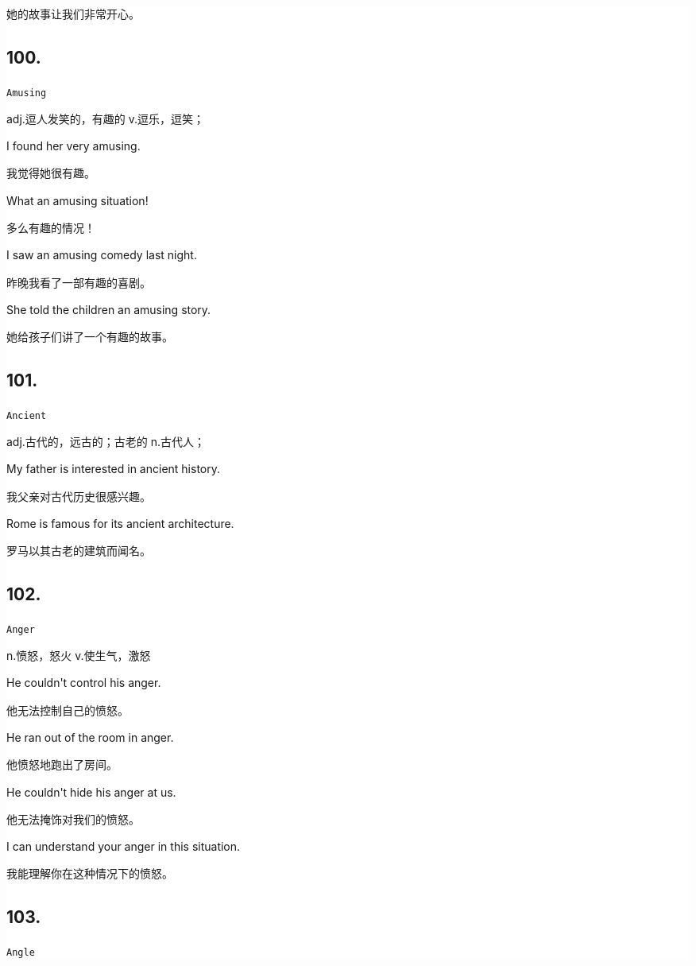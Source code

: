 她的故事让我们非常开心。

## 100.
`Amusing`

adj.逗人发笑的，有趣的 v.逗乐，逗笑；

I found her very amusing.

我觉得她很有趣。

What an amusing situation!

多么有趣的情况！

I saw an amusing comedy last night.

昨晚我看了一部有趣的喜剧。

She told the children an amusing story.

她给孩子们讲了一个有趣的故事。

## 101.
`Ancient`

adj.古代的，远古的；古老的 n.古代人；

My father is interested in ancient history.

我父亲对古代历史很感兴趣。

Rome is famous for its ancient architecture.

罗马以其古老的建筑而闻名。

## 102.
`Anger`

n.愤怒，怒火 v.使生气，激怒

He couldn't control his anger.

他无法控制自己的愤怒。

He ran out of the room in anger.

他愤怒地跑出了房间。

He couldn't hide his anger at us.

他无法掩饰对我们的愤怒。

I can understand your anger in this situation.

我能理解你在这种情况下的愤怒。

## 103.
`Angle`
